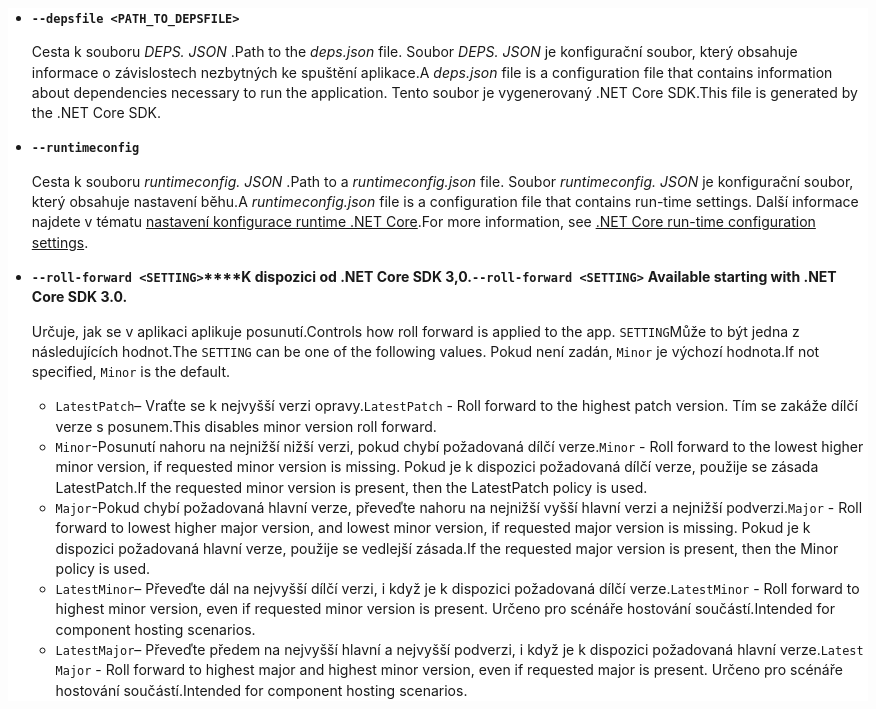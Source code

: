 - **`--depsfile <PATH_TO_DEPSFILE>`**

  <span data-ttu-id="0f3ff-154">Cesta k souboru *DEPS. JSON* .</span><span class="sxs-lookup"><span data-stu-id="0f3ff-154">Path to the *deps.json* file.</span></span> <span data-ttu-id="0f3ff-155">Soubor *DEPS. JSON* je konfigurační soubor, který obsahuje informace o závislostech nezbytných ke spuštění aplikace.</span><span class="sxs-lookup"><span data-stu-id="0f3ff-155">A *deps.json* file is a configuration file that contains information about dependencies necessary to run the application.</span></span> <span data-ttu-id="0f3ff-156">Tento soubor je vygenerovaný .NET Core SDK.</span><span class="sxs-lookup"><span data-stu-id="0f3ff-156">This file is generated by the .NET Core SDK.</span></span>

- **`--runtimeconfig`**

  <span data-ttu-id="0f3ff-157">Cesta k souboru *runtimeconfig. JSON* .</span><span class="sxs-lookup"><span data-stu-id="0f3ff-157">Path to a *runtimeconfig.json* file.</span></span> <span data-ttu-id="0f3ff-158">Soubor *runtimeconfig. JSON* je konfigurační soubor, který obsahuje nastavení běhu.</span><span class="sxs-lookup"><span data-stu-id="0f3ff-158">A *runtimeconfig.json* file is a configuration file that contains run-time settings.</span></span> <span data-ttu-id="0f3ff-159">Další informace najdete v tématu [nastavení konfigurace runtime .NET Core](../run-time-config/index.md#runtimeconfigjson).</span><span class="sxs-lookup"><span data-stu-id="0f3ff-159">For more information, see [.NET Core run-time configuration settings](../run-time-config/index.md#runtimeconfigjson).</span></span>

- <span data-ttu-id="0f3ff-160">**`--roll-forward <SETTING>`\*\*\*\*K dispozici od .NET Core SDK 3,0.**</span><span class="sxs-lookup"><span data-stu-id="0f3ff-160">**`--roll-forward <SETTING>`** **Available starting with .NET Core SDK 3.0.**</span></span>

  <span data-ttu-id="0f3ff-161">Určuje, jak se v aplikaci aplikuje posunutí.</span><span class="sxs-lookup"><span data-stu-id="0f3ff-161">Controls how roll forward is applied to the app.</span></span> <span data-ttu-id="0f3ff-162">`SETTING`Může to být jedna z následujících hodnot.</span><span class="sxs-lookup"><span data-stu-id="0f3ff-162">The `SETTING` can be one of the following values.</span></span> <span data-ttu-id="0f3ff-163">Pokud není zadán, `Minor` je výchozí hodnota.</span><span class="sxs-lookup"><span data-stu-id="0f3ff-163">If not specified, `Minor` is the default.</span></span>

  - <span data-ttu-id="0f3ff-164">`LatestPatch`– Vraťte se k nejvyšší verzi opravy.</span><span class="sxs-lookup"><span data-stu-id="0f3ff-164">`LatestPatch` - Roll forward to the highest patch version.</span></span> <span data-ttu-id="0f3ff-165">Tím se zakáže dílčí verze s posunem.</span><span class="sxs-lookup"><span data-stu-id="0f3ff-165">This disables minor version roll forward.</span></span>
  - <span data-ttu-id="0f3ff-166">`Minor`-Posunutí nahoru na nejnižší nižší verzi, pokud chybí požadovaná dílčí verze.</span><span class="sxs-lookup"><span data-stu-id="0f3ff-166">`Minor` - Roll forward to the lowest higher minor version, if requested minor version is missing.</span></span> <span data-ttu-id="0f3ff-167">Pokud je k dispozici požadovaná dílčí verze, použije se zásada LatestPatch.</span><span class="sxs-lookup"><span data-stu-id="0f3ff-167">If the requested minor version is present, then the LatestPatch policy is used.</span></span>
  - <span data-ttu-id="0f3ff-168">`Major`-Pokud chybí požadovaná hlavní verze, převeďte nahoru na nejnižší vyšší hlavní verzi a nejnižší podverzi.</span><span class="sxs-lookup"><span data-stu-id="0f3ff-168">`Major` - Roll forward to lowest higher major version, and lowest minor version, if requested major version is missing.</span></span> <span data-ttu-id="0f3ff-169">Pokud je k dispozici požadovaná hlavní verze, použije se vedlejší zásada.</span><span class="sxs-lookup"><span data-stu-id="0f3ff-169">If the requested major version is present, then the Minor policy is used.</span></span>
  - <span data-ttu-id="0f3ff-170">`LatestMinor`– Převeďte dál na nejvyšší dílčí verzi, i když je k dispozici požadovaná dílčí verze.</span><span class="sxs-lookup"><span data-stu-id="0f3ff-170">`LatestMinor` - Roll forward to highest minor version, even if requested minor version is present.</span></span> <span data-ttu-id="0f3ff-171">Určeno pro scénáře hostování součástí.</span><span class="sxs-lookup"><span data-stu-id="0f3ff-171">Intended for component hosting scenarios.</span></span>
  - <span data-ttu-id="0f3ff-172">`LatestMajor`– Převeďte předem na nejvyšší hlavní a nejvyšší podverzi, i když je k dispozici požadovaná hlavní verze.</span><span class="sxs-lookup"><span data-stu-id="0f3ff-172">`LatestMajor` - Roll forward to highest major and highest minor version, even if requested major is present.</span></span> <span data-ttu-id="0f3ff-173">Určeno pro scénáře hostování součástí.</span><span class="sxs-lookup"><span data-stu-id="0f3ff-173">Intended for component hosting scenarios.</span></span>